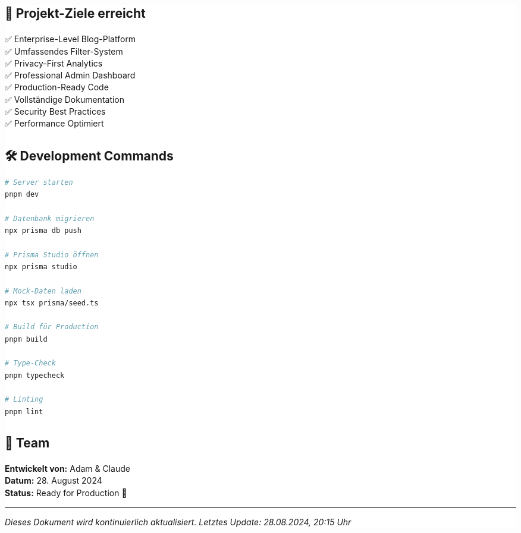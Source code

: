 ## 🎯 Projekt-Ziele erreicht

✅ Enterprise-Level Blog-Platform  
✅ Umfassendes Filter-System  
✅ Privacy-First Analytics  
✅ Professional Admin Dashboard  
✅ Production-Ready Code  
✅ Vollständige Dokumentation  
✅ Security Best Practices  
✅ Performance Optimiert  

## 🛠️ Development Commands

```bash
# Server starten
pnpm dev

# Datenbank migrieren
npx prisma db push

# Prisma Studio öffnen
npx prisma studio

# Mock-Daten laden
npx tsx prisma/seed.ts

# Build für Production
pnpm build

# Type-Check
pnpm typecheck

# Linting
pnpm lint
```

## 👥 Team

**Entwickelt von:** Adam & Claude  
**Datum:** 28. August 2024  
**Status:** Ready for Production 🚀

---

*Dieses Dokument wird kontinuierlich aktualisiert. Letztes Update: 28.08.2024, 20:15 Uhr*